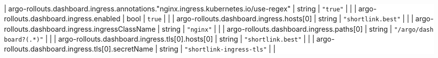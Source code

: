 | argo-rollouts.dashboard.ingress.annotations."nginx.ingress.kubernetes.io/use-regex"               | string | `"true"`                                                                                                                                                                                                                                                                                                                                                    |                                                                                                                                                                                                                                                                                                                                                                                                         |
| argo-rollouts.dashboard.ingress.enabled                                                           | bool   | `true`                                                                                                                                                                                                                                                                                                                                                      |                                                                                                                                                                                                                                                                                                                                                                                                         |
| argo-rollouts.dashboard.ingress.hosts[0]                                                          | string | `"shortlink.best"`                                                                                                                                                                                                                                                                                                                                          |                                                                                                                                                                                                                                                                                                                                                                                                         |
| argo-rollouts.dashboard.ingress.ingressClassName                                                  | string | `"nginx"`                                                                                                                                                                                                                                                                                                                                                   |                                                                                                                                                                                                                                                                                                                                                                                                         |
| argo-rollouts.dashboard.ingress.paths[0]                                                          | string | `"/argo/dashboard?(.*)"`                                                                                                                                                                                                                                                                                                                                    |                                                                                                                                                                                                                                                                                                                                                                                                         |
| argo-rollouts.dashboard.ingress.tls[0].hosts[0]                                                   | string | `"shortlink.best"`                                                                                                                                                                                                                                                                                                                                          |                                                                                                                                                                                                                                                                                                                                                                                                         |
| argo-rollouts.dashboard.ingress.tls[0].secretName                                                 | string | `"shortlink-ingress-tls"`                                                                                                                                                                                                                                                                                                                                   |                                                                                                                                                                                                                                                                                                                                                                                                         |